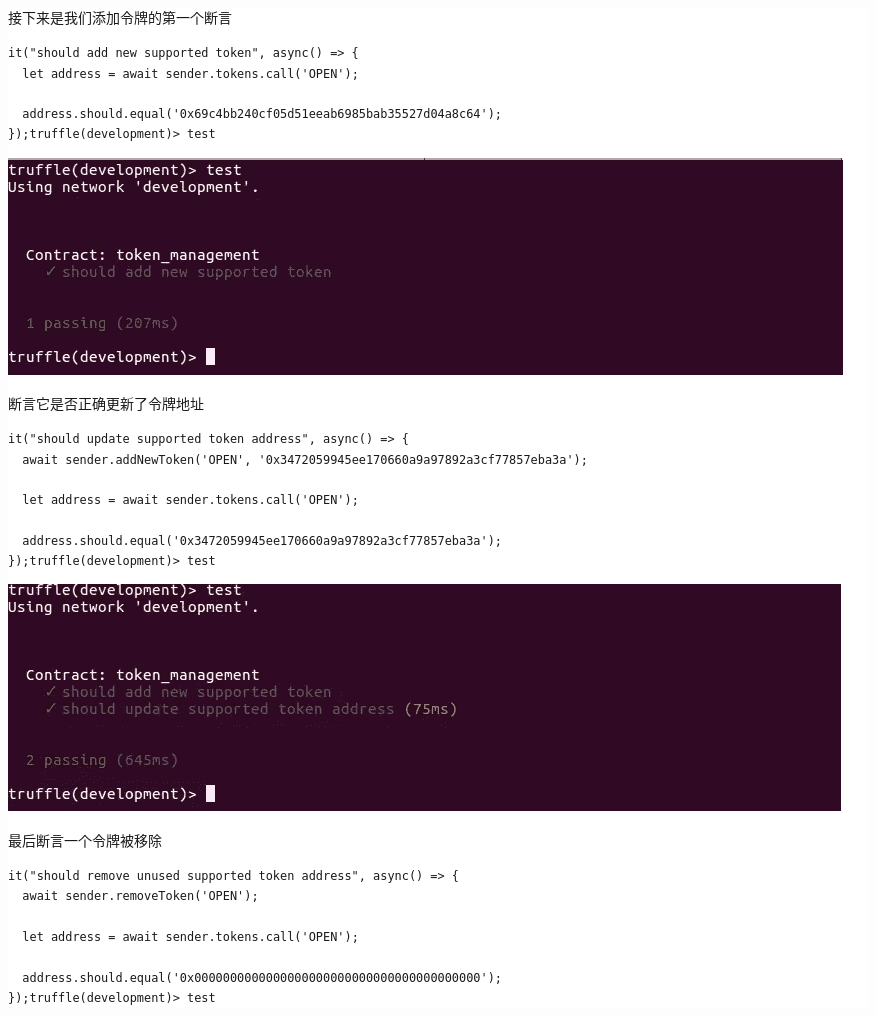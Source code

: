 接下来是我们添加令牌的第一个断言

```
it("should add new supported token", async() => {  
  let address = await sender.tokens.call('OPEN');  

  address.should.equal('0x69c4bb240cf05d51eeab6985bab35527d04a8c64');  
});truffle(development)> test
```

![](img/6cb2edbc4f57c16c2d8ddab1c88209fa.png)

断言它是否正确更新了令牌地址

```
it("should update supported token address", async() => {  
  await sender.addNewToken('OPEN', '0x3472059945ee170660a9a97892a3cf77857eba3a');  

  let address = await sender.tokens.call('OPEN');  

  address.should.equal('0x3472059945ee170660a9a97892a3cf77857eba3a');  
});truffle(development)> test
```

![](img/5cbece83a5aec7b00ad52e4b01ba4349.png)

最后断言一个令牌被移除

```
it("should remove unused supported token address", async() => {  
  await sender.removeToken('OPEN');  

  let address = await sender.tokens.call('OPEN');  

  address.should.equal('0x0000000000000000000000000000000000000000');  
});truffle(development)> test
```
